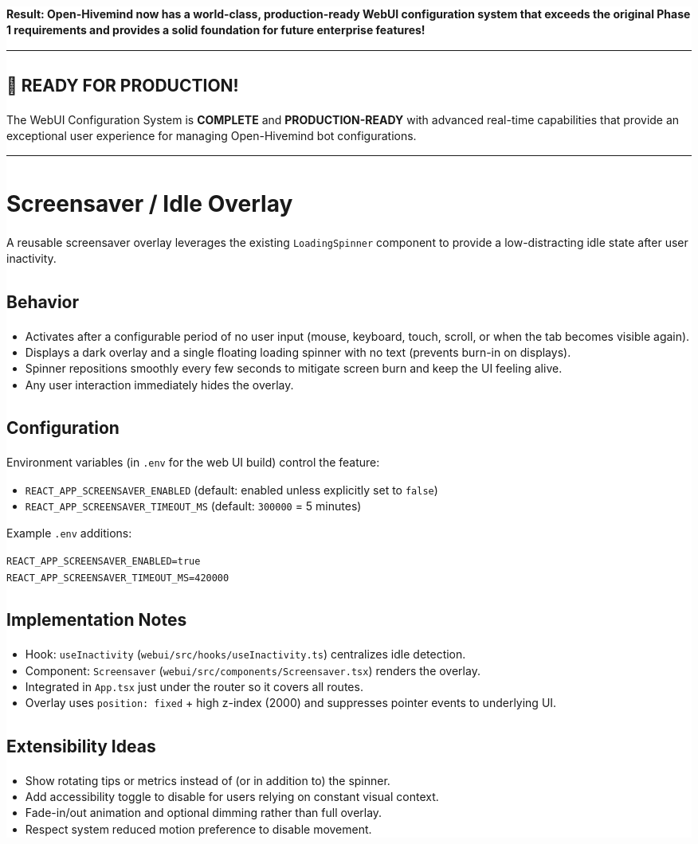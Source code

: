**Result: Open-Hivemind now has a world-class, production-ready WebUI configuration system that exceeds the original Phase 1 requirements and provides a solid foundation for future enterprise features!**

---

## 🎉 **READY FOR PRODUCTION!**

The WebUI Configuration System is **COMPLETE** and **PRODUCTION-READY** with advanced real-time capabilities that provide an exceptional user experience for managing Open-Hivemind bot configurations.

---

# Screensaver / Idle Overlay

A reusable screensaver overlay leverages the existing `LoadingSpinner` component to provide a low-distracting idle state after user inactivity.

## Behavior
- Activates after a configurable period of no user input (mouse, keyboard, touch, scroll, or when the tab becomes visible again).
- Displays a dark overlay and a single floating loading spinner with no text (prevents burn-in on displays).
- Spinner repositions smoothly every few seconds to mitigate screen burn and keep the UI feeling alive.
- Any user interaction immediately hides the overlay.

## Configuration
Environment variables (in `.env` for the web UI build) control the feature:
- `REACT_APP_SCREENSAVER_ENABLED` (default: enabled unless explicitly set to `false`)
- `REACT_APP_SCREENSAVER_TIMEOUT_MS` (default: `300000` = 5 minutes)

Example `.env` additions:
```
REACT_APP_SCREENSAVER_ENABLED=true
REACT_APP_SCREENSAVER_TIMEOUT_MS=420000
```

## Implementation Notes
- Hook: `useInactivity` (`webui/src/hooks/useInactivity.ts`) centralizes idle detection.
- Component: `Screensaver` (`webui/src/components/Screensaver.tsx`) renders the overlay.
- Integrated in `App.tsx` just under the router so it covers all routes.
- Overlay uses `position: fixed` + high z-index (2000) and suppresses pointer events to underlying UI.

## Extensibility Ideas
- Show rotating tips or metrics instead of (or in addition to) the spinner.
- Add accessibility toggle to disable for users relying on constant visual context.
- Fade-in/out animation and optional dimming rather than full overlay.
- Respect system reduced motion preference to disable movement.
